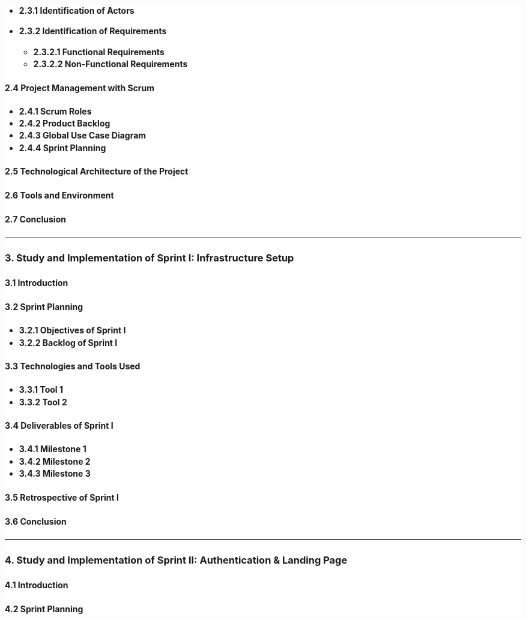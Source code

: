 * **2.3.1 Identification of Actors**
* **2.3.2 Identification of Requirements**

  * **2.3.2.1 Functional Requirements**
  * **2.3.2.2 Non-Functional Requirements**

#### **2.4 Project Management with Scrum**

* **2.4.1 Scrum Roles**
* **2.4.2 Product Backlog**
* **2.4.3 Global Use Case Diagram**
* **2.4.4 Sprint Planning**

#### **2.5 Technological Architecture of the Project**

#### **2.6 Tools and Environment**

#### **2.7 Conclusion**

---

### **3. Study and Implementation of Sprint I: Infrastructure Setup**

#### **3.1 Introduction**

#### **3.2 Sprint Planning**

* **3.2.1 Objectives of Sprint I**
* **3.2.2 Backlog of Sprint I**

#### **3.3 Technologies and Tools Used**

* **3.3.1 Tool 1**
* **3.3.2 Tool 2**

#### **3.4 Deliverables of Sprint I**

* **3.4.1 Milestone 1**
* **3.4.2 Milestone 2**
* **3.4.3 Milestone 3**

#### **3.5 Retrospective of Sprint I**

#### **3.6 Conclusion**

---

### **4. Study and Implementation of Sprint II: Authentication & Landing Page**

#### **4.1 Introduction**

#### **4.2 Sprint Planning**
